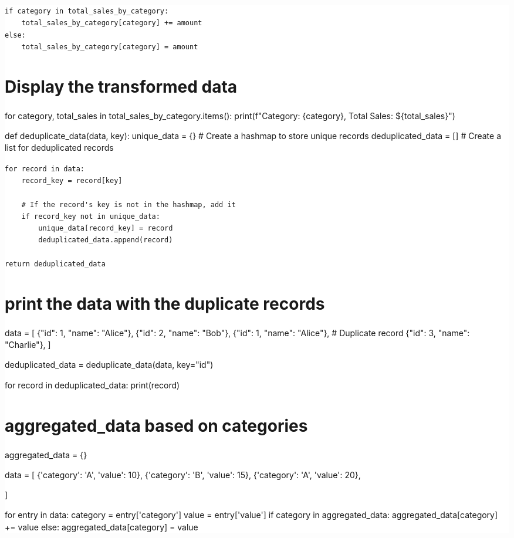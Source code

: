     if category in total_sales_by_category:
        total_sales_by_category[category] += amount
    else:
        total_sales_by_category[category] = amount

# Display the transformed data
for category, total_sales in total_sales_by_category.items():
    print(f"Category: {category}, Total Sales: ${total_sales}")



def deduplicate_data(data, key):
    unique_data = {}  # Create a hashmap to store unique records
    deduplicated_data = []  # Create a list for deduplicated records

    for record in data:
        record_key = record[key]

        # If the record's key is not in the hashmap, add it
        if record_key not in unique_data:
            unique_data[record_key] = record
            deduplicated_data.append(record)

    return deduplicated_data

# print the data with the duplicate records
data = [
    {"id": 1, "name": "Alice"},
    {"id": 2, "name": "Bob"},
    {"id": 1, "name": "Alice"},  # Duplicate record
    {"id": 3, "name": "Charlie"},
]

deduplicated_data = deduplicate_data(data, key="id")

for record in deduplicated_data:
    print(record)


# aggregated_data based on categories
aggregated_data = {}

data = [
    {'category': 'A', 'value': 10},
    {'category': 'B', 'value': 15},
    {'category': 'A', 'value': 20},
   
]

for entry in data:
    category = entry['category']
    value = entry['value']
    if category in aggregated_data:
        aggregated_data[category] += value
    else:
        aggregated_data[category] = value
